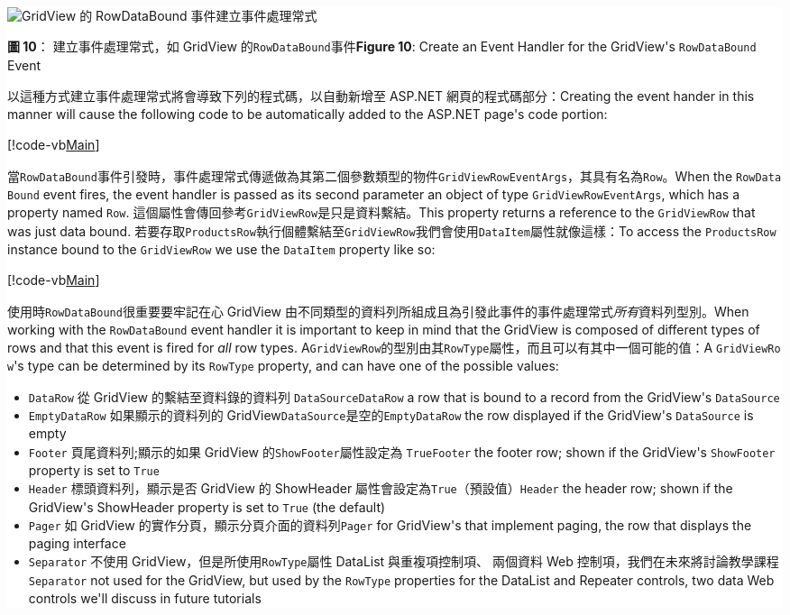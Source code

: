 
![GridView 的 RowDataBound 事件建立事件處理常式](custom-formatting-based-upon-data-vb/_static/image24.png)

<span data-ttu-id="fdf5c-263">**圖 10**： 建立事件處理常式，如 GridView 的`RowDataBound`事件</span><span class="sxs-lookup"><span data-stu-id="fdf5c-263">**Figure 10**: Create an Event Handler for the GridView's `RowDataBound` Event</span></span>


<span data-ttu-id="fdf5c-264">以這種方式建立事件處理常式將會導致下列的程式碼，以自動新增至 ASP.NET 網頁的程式碼部分：</span><span class="sxs-lookup"><span data-stu-id="fdf5c-264">Creating the event hander in this manner will cause the following code to be automatically added to the ASP.NET page's code portion:</span></span>


[!code-vb[Main](custom-formatting-based-upon-data-vb/samples/sample14.vb)]

<span data-ttu-id="fdf5c-265">當`RowDataBound`事件引發時，事件處理常式傳遞做為其第二個參數類型的物件`GridViewRowEventArgs`，其具有名為`Row`。</span><span class="sxs-lookup"><span data-stu-id="fdf5c-265">When the `RowDataBound` event fires, the event handler is passed as its second parameter an object of type `GridViewRowEventArgs`, which has a property named `Row`.</span></span> <span data-ttu-id="fdf5c-266">這個屬性會傳回參考`GridViewRow`是只是資料繫結。</span><span class="sxs-lookup"><span data-stu-id="fdf5c-266">This property returns a reference to the `GridViewRow` that was just data bound.</span></span> <span data-ttu-id="fdf5c-267">若要存取`ProductsRow`執行個體繫結至`GridViewRow`我們會使用`DataItem`屬性就像這樣：</span><span class="sxs-lookup"><span data-stu-id="fdf5c-267">To access the `ProductsRow` instance bound to the `GridViewRow` we use the `DataItem` property like so:</span></span>


[!code-vb[Main](custom-formatting-based-upon-data-vb/samples/sample15.vb)]

<span data-ttu-id="fdf5c-268">使用時`RowDataBound`很重要要牢記在心 GridView 由不同類型的資料列所組成且為引發此事件的事件處理常式*所有*資料列型別。</span><span class="sxs-lookup"><span data-stu-id="fdf5c-268">When working with the `RowDataBound` event handler it is important to keep in mind that the GridView is composed of different types of rows and that this event is fired for *all* row types.</span></span> <span data-ttu-id="fdf5c-269">A`GridViewRow`的型別由其`RowType`屬性，而且可以有其中一個可能的值：</span><span class="sxs-lookup"><span data-stu-id="fdf5c-269">A `GridViewRow`'s type can be determined by its `RowType` property, and can have one of the possible values:</span></span>

- <span data-ttu-id="fdf5c-270">`DataRow` 從 GridView 的繫結至資料錄的資料列 `DataSource`</span><span class="sxs-lookup"><span data-stu-id="fdf5c-270">`DataRow` a row that is bound to a record from the GridView's `DataSource`</span></span>
- <span data-ttu-id="fdf5c-271">`EmptyDataRow` 如果顯示的資料列的 GridView`DataSource`是空的</span><span class="sxs-lookup"><span data-stu-id="fdf5c-271">`EmptyDataRow` the row displayed if the GridView's `DataSource` is empty</span></span>
- <span data-ttu-id="fdf5c-272">`Footer` 頁尾資料列;顯示的如果 GridView 的`ShowFooter`屬性設定為 `True`</span><span class="sxs-lookup"><span data-stu-id="fdf5c-272">`Footer` the footer row; shown if the GridView's `ShowFooter` property is set to `True`</span></span>
- <span data-ttu-id="fdf5c-273">`Header` 標頭資料列，顯示是否 GridView 的 ShowHeader 屬性會設定為`True`（預設值）</span><span class="sxs-lookup"><span data-stu-id="fdf5c-273">`Header` the header row; shown if the GridView's ShowHeader property is set to `True` (the default)</span></span>
- <span data-ttu-id="fdf5c-274">`Pager` 如 GridView 的實作分頁，顯示分頁介面的資料列</span><span class="sxs-lookup"><span data-stu-id="fdf5c-274">`Pager` for GridView's that implement paging, the row that displays the paging interface</span></span>
- <span data-ttu-id="fdf5c-275">`Separator` 不使用 GridView，但是所使用`RowType`屬性 DataList 與重複項控制項、 兩個資料 Web 控制項，我們在未來將討論教學課程</span><span class="sxs-lookup"><span data-stu-id="fdf5c-275">`Separator` not used for the GridView, but used by the `RowType` properties for the DataList and Repeater controls, two data Web controls we'll discuss in future tutorials</span></span>
